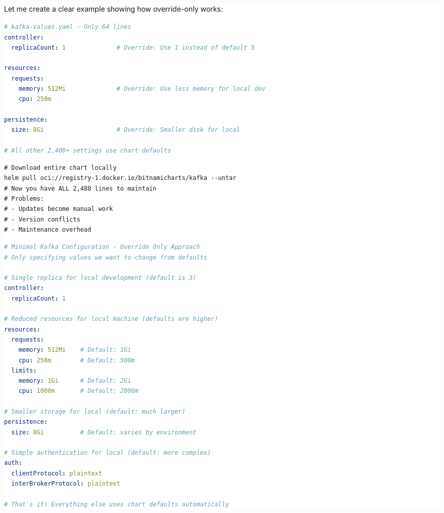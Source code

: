 Let me create a clear example showing how override-only works:

```yaml
# kafka-values.yaml - Only 64 lines
controller:
  replicaCount: 1              # Override: Use 1 instead of default 3
  
resources:
  requests:
    memory: 512Mi              # Override: Use less memory for local dev
    cpu: 250m

persistence:
  size: 8Gi                    # Override: Smaller disk for local

# All other 2,400+ settings use chart defaults
```

```shellscript
# Download entire chart locally
helm pull oci://registry-1.docker.io/bitnamicharts/kafka --untar
# Now you have ALL 2,488 lines to maintain
# Problems:
# - Updates become manual work
# - Version conflicts
# - Maintenance overhead
```

```yaml
# Minimal Kafka Configuration - Override Only Approach
# Only specifying values we want to change from defaults

# Single replica for local development (default is 3)
controller:
  replicaCount: 1

# Reduced resources for local machine (defaults are higher)
resources:
  requests:
    memory: 512Mi    # Default: 1Gi
    cpu: 250m        # Default: 500m
  limits:
    memory: 1Gi      # Default: 2Gi
    cpu: 1000m       # Default: 2000m

# Smaller storage for local (default: much larger)
persistence:
  size: 8Gi          # Default: varies by environment

# Simple authentication for local (default: more complex)
auth:
  clientProtocol: plaintext
  interBrokerProtocol: plaintext

# That's it! Everything else uses chart defaults automatically
```
